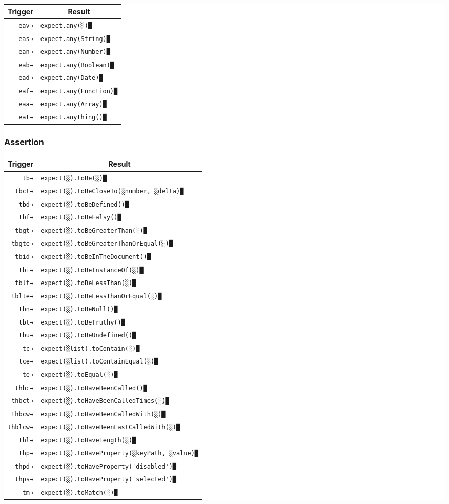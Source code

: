 | Trigger | Result                  |
| ------: | ----------------------- |
|  `eav→` | `expect.any(░)█`        |
|  `eas→` | `expect.any(String)█`   |
|  `ean→` | `expect.any(Number)█`   |
|  `eab→` | `expect.any(Boolean)█`  |
|  `ead→` | `expect.any(Date)█`     |
|  `eaf→` | `expect.any(Function)█` |
|  `eaa→` | `expect.any(Array)█`    |
|  `eat→` | `expect.anything()█`    |

### Assertion

|   Trigger | Result                                                                                    |
| --------: | ----------------------------------------------------------------------------------------- |
|     `tb→` | `expect(░).toBe(░)█`                                                                      |
|   `tbct→` | `expect(░).toBeCloseTo(░number, ░delta)█`                                                 |
|    `tbd→` | `expect(░).toBeDefined()█`                                                                |
|    `tbf→` | `expect(░).toBeFalsy()█`                                                                  |
|   `tbgt→` | `expect(░).toBeGreaterThan(░)█`                                                           |
|  `tbgte→` | `expect(░).toBeGreaterThanOrEqual(░)█`                                                    |
|   `tbid→` | `expect(░).toBeInTheDocument()█`                                                          |
|    `tbi→` | `expect(░).toBeInstanceOf(░)█`                                                            |
|   `tblt→` | `expect(░).toBeLessThan(░)█`                                                              |
|  `tblte→` | `expect(░).toBeLessThanOrEqual(░)█`                                                       |
|    `tbn→` | `expect(░).toBeNull()█`                                                                   |
|    `tbt→` | `expect(░).toBeTruthy()█`                                                                 |
|    `tbu→` | `expect(░).toBeUndefined()█`                                                              |
|     `tc→` | `expect(░list).toContain(░)█`                                                             |
|    `tce→` | `expect(░list).toContainEqual(░)█`                                                        |
|     `te→` | `expect(░).toEqual(░)█`                                                                   |
|   `thbc→` | `expect(░).toHaveBeenCalled()█`                                                           |
|  `thbct→` | `expect(░).toHaveBeenCalledTimes(░)█`                                                     |
|  `thbcw→` | `expect(░).toHaveBeenCalledWith(░)█`                                                      |
| `thblcw→` | `expect(░).toHaveBeenLastCalledWith(░)█`                                                  |
|    `thl→` | `expect(░).toHaveLength(░)█`                                                              |
|    `thp→` | `expect(░).toHaveProperty(░keyPath, ░value)█`                                             |
|   `thpd→` | `expect(░).toHaveProperty('disabled')█`                                                   |
|   `thps→` | `expect(░).toHaveProperty('selected')█`                                                   |
|     `tm→` | `expect(░).toMatch(░)█`                                                                   |